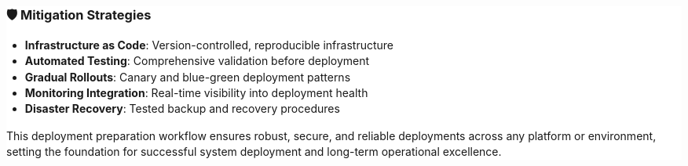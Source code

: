 ### 🛡️ **Mitigation Strategies**
- **Infrastructure as Code**: Version-controlled, reproducible infrastructure
- **Automated Testing**: Comprehensive validation before deployment
- **Gradual Rollouts**: Canary and blue-green deployment patterns
- **Monitoring Integration**: Real-time visibility into deployment health
- **Disaster Recovery**: Tested backup and recovery procedures

This deployment preparation workflow ensures robust, secure, and reliable deployments across any platform or environment, setting the foundation for successful system deployment and long-term operational excellence.
